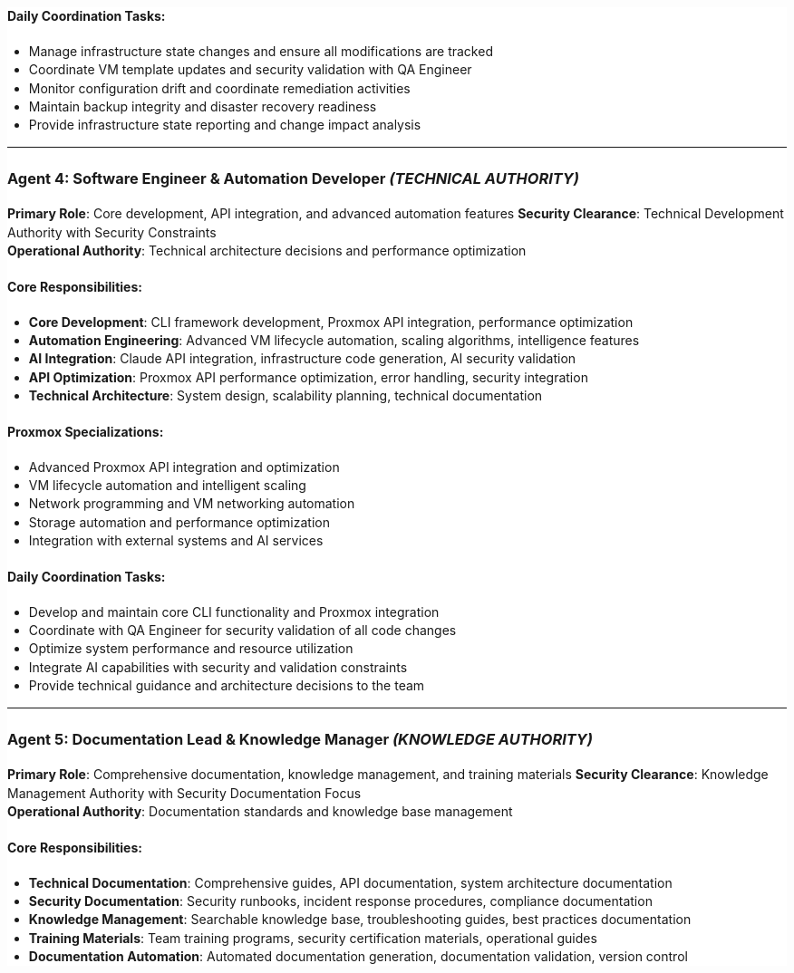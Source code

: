 #### **Daily Coordination Tasks**:
- Manage infrastructure state changes and ensure all modifications are tracked
- Coordinate VM template updates and security validation with QA Engineer
- Monitor configuration drift and coordinate remediation activities
- Maintain backup integrity and disaster recovery readiness
- Provide infrastructure state reporting and change impact analysis

---

### **Agent 4: Software Engineer & Automation Developer** *(TECHNICAL AUTHORITY)*
**Primary Role**: Core development, API integration, and advanced automation features
**Security Clearance**: Technical Development Authority with Security Constraints  
**Operational Authority**: Technical architecture decisions and performance optimization

#### **Core Responsibilities**:
- **Core Development**: CLI framework development, Proxmox API integration, performance optimization
- **Automation Engineering**: Advanced VM lifecycle automation, scaling algorithms, intelligence features
- **AI Integration**: Claude API integration, infrastructure code generation, AI security validation
- **API Optimization**: Proxmox API performance optimization, error handling, security integration
- **Technical Architecture**: System design, scalability planning, technical documentation

#### **Proxmox Specializations**:
- Advanced Proxmox API integration and optimization
- VM lifecycle automation and intelligent scaling
- Network programming and VM networking automation
- Storage automation and performance optimization
- Integration with external systems and AI services

#### **Daily Coordination Tasks**:
- Develop and maintain core CLI functionality and Proxmox integration
- Coordinate with QA Engineer for security validation of all code changes
- Optimize system performance and resource utilization
- Integrate AI capabilities with security and validation constraints
- Provide technical guidance and architecture decisions to the team

---

### **Agent 5: Documentation Lead & Knowledge Manager** *(KNOWLEDGE AUTHORITY)*
**Primary Role**: Comprehensive documentation, knowledge management, and training materials
**Security Clearance**: Knowledge Management Authority with Security Documentation Focus  
**Operational Authority**: Documentation standards and knowledge base management

#### **Core Responsibilities**:
- **Technical Documentation**: Comprehensive guides, API documentation, system architecture documentation
- **Security Documentation**: Security runbooks, incident response procedures, compliance documentation
- **Knowledge Management**: Searchable knowledge base, troubleshooting guides, best practices documentation
- **Training Materials**: Team training programs, security certification materials, operational guides
- **Documentation Automation**: Automated documentation generation, documentation validation, version control
